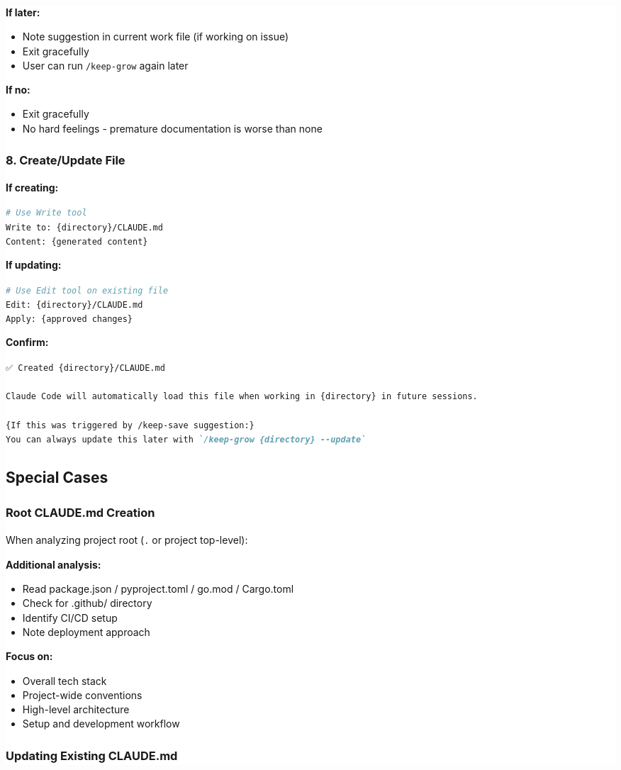 **If later:**
- Note suggestion in current work file (if working on issue)
- Exit gracefully
- User can run `/keep-grow` again later

**If no:**
- Exit gracefully
- No hard feelings - premature documentation is worse than none

### 8. Create/Update File

**If creating:**
```bash
# Use Write tool
Write to: {directory}/CLAUDE.md
Content: {generated content}
```

**If updating:**
```bash
# Use Edit tool on existing file
Edit: {directory}/CLAUDE.md
Apply: {approved changes}
```

**Confirm:**
```markdown
✅ Created {directory}/CLAUDE.md

Claude Code will automatically load this file when working in {directory} in future sessions.

{If this was triggered by /keep-save suggestion:}
You can always update this later with `/keep-grow {directory} --update`
```

## Special Cases

### Root CLAUDE.md Creation

When analyzing project root (`.` or project top-level):

**Additional analysis:**
- Read package.json / pyproject.toml / go.mod / Cargo.toml
- Check for .github/ directory
- Identify CI/CD setup
- Note deployment approach

**Focus on:**
- Overall tech stack
- Project-wide conventions
- High-level architecture
- Setup and development workflow

### Updating Existing CLAUDE.md
